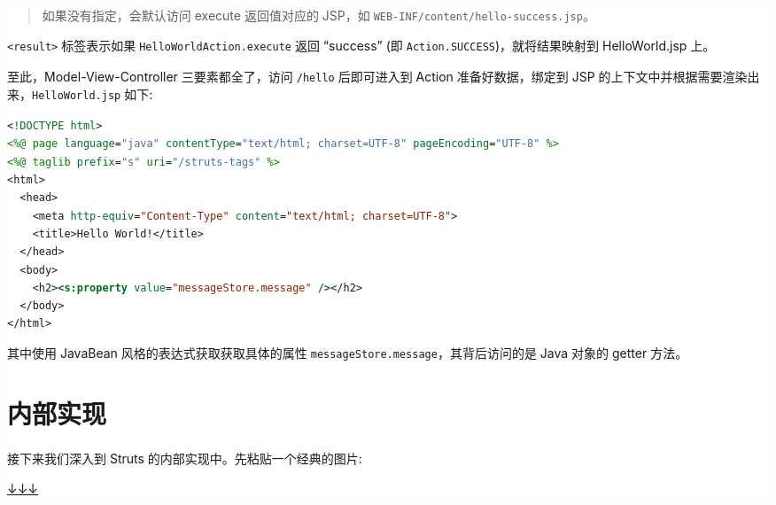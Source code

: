 > 如果没有指定，会默认访问 execute 返回值对应的 JSP，如 `WEB-INF/content/hello-success.jsp`。

`<result>` 标签表示如果 `HelloWorldAction.execute` 返回 “success” (即 `Action.SUCCESS`)，就将结果映射到 HelloWorld.jsp 上。

至此，Model-View-Controller 三要素都全了，访问 `/hello` 后即可进入到 Action 准备好数据，绑定到 JSP 的上下文中并根据需要渲染出来，`HelloWorld.jsp` 如下:

```jsp
<!DOCTYPE html>
<%@ page language="java" contentType="text/html; charset=UTF-8" pageEncoding="UTF-8" %>
<%@ taglib prefix="s" uri="/struts-tags" %>
<html>
  <head>
    <meta http-equiv="Content-Type" content="text/html; charset=UTF-8">
    <title>Hello World!</title>
  </head>
  <body>
    <h2><s:property value="messageStore.message" /></h2>
  </body>
</html>
```

其中使用 JavaBean 风格的表达式获取获取具体的属性 `messageStore.message`，其背后访问的是 Java 对象的 getter 方法。

# [](#%e5%86%85%e9%83%a8%e5%ae%9e%e7%8e%b0)内部实现

接下来我们深入到 Struts 的内部实现中。先粘贴一个经典的图片:

[↓↓↓](https://evilpan.com/img/2023-11-01-struts2-internal/0.png "img")  
  